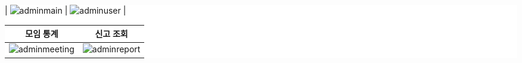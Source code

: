 | ![adminmain](https://github.com/user-attachments/assets/dc4c2712-e497-4abb-a3bd-1aa77238b3aa) | ![adminuser](https://github.com/user-attachments/assets/c435a81e-e2ff-4ac1-9e1d-f018fd98fdd5) |

| 모임 통계                                                                                        | 신고 조회                                                                                       |
| ------------------------------------------------------------------------------------------------ | ----------------------------------------------------------------------------------------------- |
| ![adminmeeting](https://github.com/user-attachments/assets/92aa4380-6008-48b4-a4ab-a231b4baf005) | ![adminreport](https://github.com/user-attachments/assets/a4def0d7-5ea3-4a62-b011-de689511273c) |
